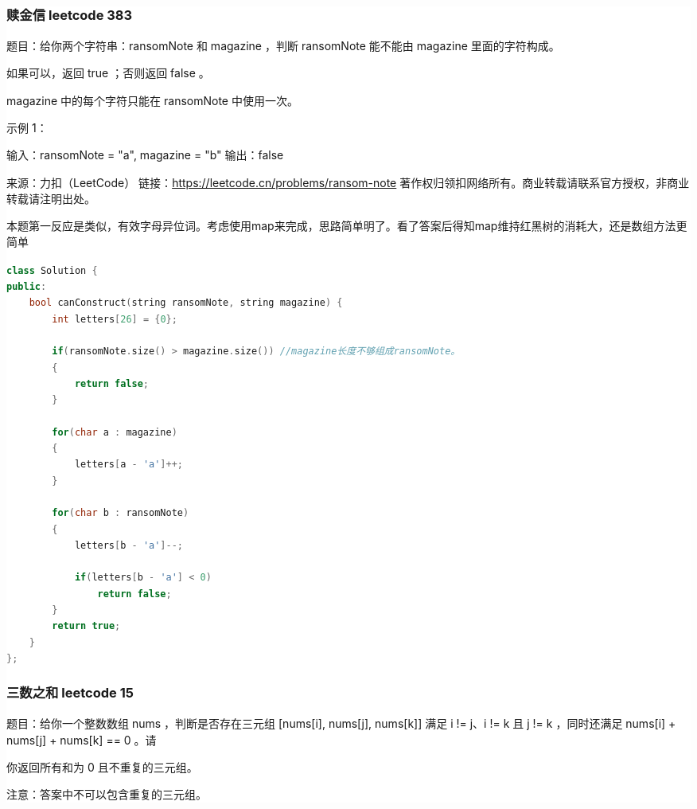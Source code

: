 ### 赎金信 leetcode 383

题目：给你两个字符串：ransomNote 和 magazine ，判断 ransomNote 能不能由 magazine 里面的字符构成。

如果可以，返回 true ；否则返回 false 。

magazine 中的每个字符只能在 ransomNote 中使用一次。 

示例 1：

输入：ransomNote = "a", magazine = "b"
输出：false

来源：力扣（LeetCode）
链接：https://leetcode.cn/problems/ransom-note
著作权归领扣网络所有。商业转载请联系官方授权，非商业转载请注明出处。

本题第一反应是类似，有效字母异位词。考虑使用map来完成，思路简单明了。看了答案后得知map维持红黑树的消耗大，还是数组方法更简单

```c++
class Solution {
public:
    bool canConstruct(string ransomNote, string magazine) {
        int letters[26] = {0};

        if(ransomNote.size() > magazine.size()) //magazine长度不够组成ransomNote。
        {
            return false;
        }

        for(char a : magazine)
        {
            letters[a - 'a']++;
        }

        for(char b : ransomNote)
        {
            letters[b - 'a']--;

            if(letters[b - 'a'] < 0)
                return false;
        }
        return true;
    }
};
```

### 三数之和 leetcode 15

题目：给你一个整数数组 nums ，判断是否存在三元组 [nums[i], nums[j], nums[k]] 满足 i != j、i != k 且 j != k ，同时还满足 nums[i] + nums[j] + nums[k] == 0 。请

你返回所有和为 0 且不重复的三元组。

注意：答案中不可以包含重复的三元组。 
